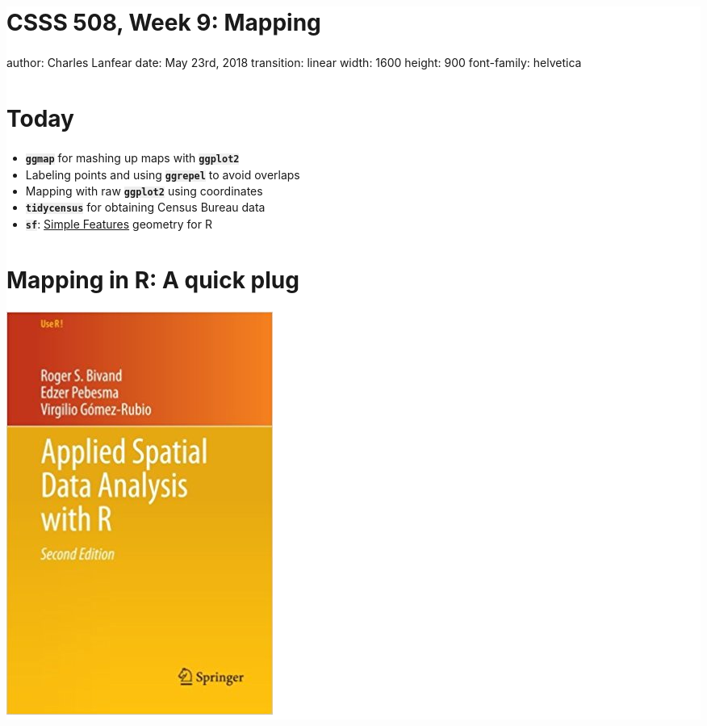 <style>
code {
   background-color: #efefef;
   font-weight: bold;
}
</style>

CSSS 508, Week 9: Mapping
====================================================================================
author: Charles Lanfear
date: May 23rd, 2018
transition: linear
width: 1600
height: 900
font-family: helvetica


Today
====================================================================================

* `ggmap` for mashing up maps with `ggplot2`
* Labeling points and using `ggrepel` to avoid overlaps
* Mapping with raw `ggplot2` using coordinates
* `tidycensus` for obtaining Census Bureau data
* `sf`: [Simple Features](https://en.wikipedia.org/wiki/Simple_Features) geometry for R


Mapping in R: A quick plug
====================================================================================

![](CSSS508_week9_mapping-figure/bivand.jpg)
